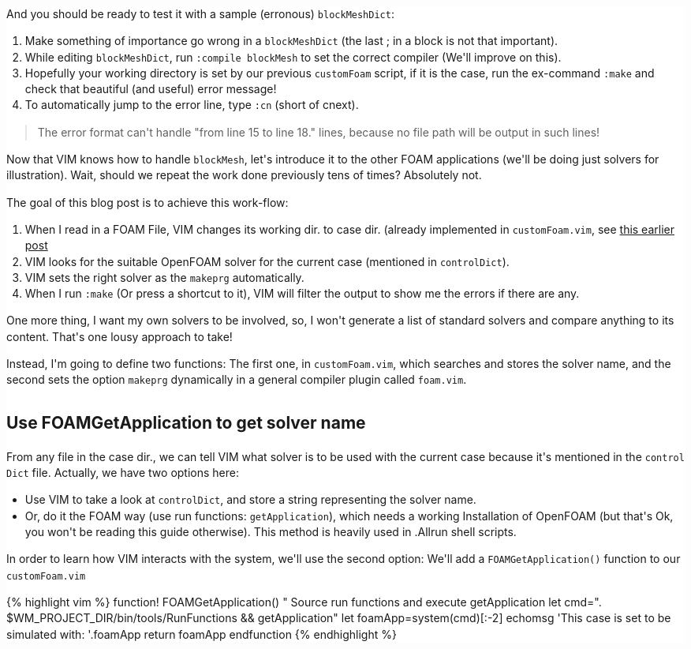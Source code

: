 
And you should be ready to test it with a sample (erronous) `blockMeshDict`:
1. Make something of importance go wrong in a `blockMeshDict` (the last ; in a block is
   not that important).
2. While editing `blockMeshDict`, run `:compile blockMesh` to set the correct compiler
   (We'll improve on this).
3. Hopefully your working directory is set by our previous `customFoam` script, if it
   is the case, run the ex-command `:make` and check that beautiful (and useful) error
   message!
4. To automatically jump to the error line, type `:cn` (short of cnext).

> The error format can't handle "from line 15 to line 18." lines, because no file path
> will be output in such lines!


Now that VIM knows how to handle `blockMesh`, let's introduce it to the other FOAM applications 
(we'll be doing just solvers for illustration). Wait, should we repeat the work done previously tens
of times? Absolutely not.

The goal of this blog post is to achieve this work-flow:
1. When I read in a FOAM File, VIM changes its working dir. to case dir.
   (already implemented in `customFoam.vim`, see 
   [this earlier post](/vim-openfoam-power-part1)
2. VIM looks for the suitable OpenFOAM solver for the current case (mentioned in `controlDict`).
3. VIM sets the right solver as the `makeprg` automatically.
4. When I run `:make` (Or press a shortcut to it), VIM will filter the output to 
   show me the errors if there are any.

One more thing, I want my own solvers to be involved, so, I won't generate a list of
standard solvers and compare anything to its content. That's one lousy approach to take!

Instead, I'm going to define two functions: The first one, in `customFoam.vim`, which searches
and stores the solver name, and the second sets the option `makeprg` dynamically in a
general compiler plugin called `foam.vim`.

## Use FOAMGetApplication to get solver name

From any file in the case dir., we can tell VIM what solver is to be used with the current
case because it's mentioned in the `controlDict` file. Actually, we have two options
here:
- Use VIM to take a look at `controlDict`, and store a string representing the solver name.
- Or, do it the FOAM way (use run functions: `getApplication`), which needs a working
  Installation of OpenFOAM (but that's Ok, you won't be reading this guide otherwise).
  This method is heavily used in .Allrun shell scripts.

In order to learn how VIM interacts with the system, we'll use the second option: We'll
add a `FOAMGetApplication()` function to our `customFoam.vim`

{% highlight vim %}
function! FOAMGetApplication()
    " Source run functions and execute getApplication
    let cmd=". $WM_PROJECT_DIR/bin/tools/RunFunctions && getApplication"
    let foamApp=system(cmd)[:-2]
    echomsg 'This case is set to be simulated with: '.foamApp
    return foamApp
endfunction
{% endhighlight %}
